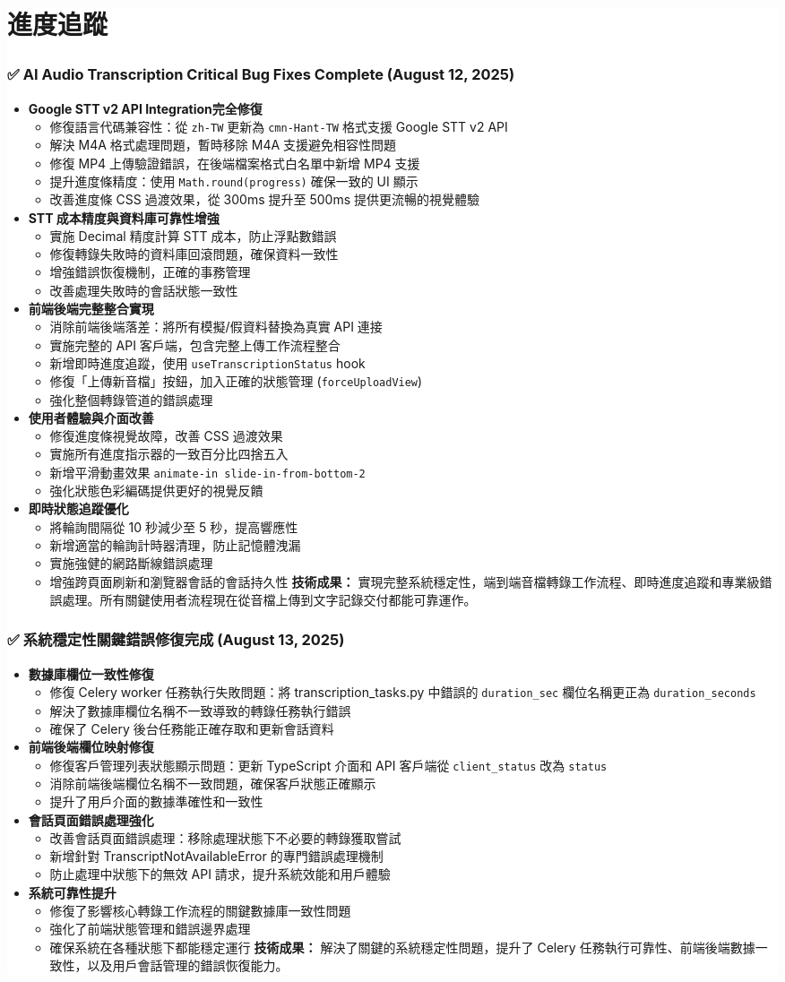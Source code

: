 # 進度追蹤
### ✅ AI Audio Transcription Critical Bug Fixes Complete (August 12, 2025)
- **Google STT v2 API Integration完全修復**
  - 修復語言代碼兼容性：從 `zh-TW` 更新為 `cmn-Hant-TW` 格式支援 Google STT v2 API
  - 解決 M4A 格式處理問題，暫時移除 M4A 支援避免相容性問題
  - 修復 MP4 上傳驗證錯誤，在後端檔案格式白名單中新增 MP4 支援
  - 提升進度條精度：使用 `Math.round(progress)` 確保一致的 UI 顯示
  - 改善進度條 CSS 過渡效果，從 300ms 提升至 500ms 提供更流暢的視覺體驗
- **STT 成本精度與資料庫可靠性增強**
  - 實施 Decimal 精度計算 STT 成本，防止浮點數錯誤
  - 修復轉錄失敗時的資料庫回滾問題，確保資料一致性
  - 增強錯誤恢復機制，正確的事務管理
  - 改善處理失敗時的會話狀態一致性
- **前端後端完整整合實現**
  - 消除前端後端落差：將所有模擬/假資料替換為真實 API 連接
  - 實施完整的 API 客戶端，包含完整上傳工作流程整合
  - 新增即時進度追蹤，使用 `useTranscriptionStatus` hook
  - 修復「上傳新音檔」按鈕，加入正確的狀態管理 (`forceUploadView`)
  - 強化整個轉錄管道的錯誤處理
- **使用者體驗與介面改善**
  - 修復進度條視覺故障，改善 CSS 過渡效果
  - 實施所有進度指示器的一致百分比四捨五入
  - 新增平滑動畫效果 `animate-in slide-in-from-bottom-2`
  - 強化狀態色彩編碼提供更好的視覺反饋
- **即時狀態追蹤優化**
  - 將輪詢間隔從 10 秒減少至 5 秒，提高響應性
  - 新增適當的輪詢計時器清理，防止記憶體洩漏
  - 實施強健的網路斷線錯誤處理
  - 增強跨頁面刷新和瀏覽器會話的會話持久性
**技術成果：** 實現完整系統穩定性，端到端音檔轉錄工作流程、即時進度追蹤和專業級錯誤處理。所有關鍵使用者流程現在從音檔上傳到文字記錄交付都能可靠運作。

### ✅ 系統穩定性關鍵錯誤修復完成 (August 13, 2025)
- **數據庫欄位一致性修復**
  - 修復 Celery worker 任務執行失敗問題：將 transcription_tasks.py 中錯誤的 `duration_sec` 欄位名稱更正為 `duration_seconds`
  - 解決了數據庫欄位名稱不一致導致的轉錄任務執行錯誤
  - 確保了 Celery 後台任務能正確存取和更新會話資料
- **前端後端欄位映射修復**
  - 修復客戶管理列表狀態顯示問題：更新 TypeScript 介面和 API 客戶端從 `client_status` 改為 `status`
  - 消除前端後端欄位名稱不一致問題，確保客戶狀態正確顯示
  - 提升了用戶介面的數據準確性和一致性
- **會話頁面錯誤處理強化**
  - 改善會話頁面錯誤處理：移除處理狀態下不必要的轉錄獲取嘗試
  - 新增針對 TranscriptNotAvailableError 的專門錯誤處理機制
  - 防止處理中狀態下的無效 API 請求，提升系統效能和用戶體驗
- **系統可靠性提升**
  - 修復了影響核心轉錄工作流程的關鍵數據庫一致性問題
  - 強化了前端狀態管理和錯誤邊界處理
  - 確保系統在各種狀態下都能穩定運行
**技術成果：** 解決了關鍵的系統穩定性問題，提升了 Celery 任務執行可靠性、前端後端數據一致性，以及用戶會話管理的錯誤恢復能力。
